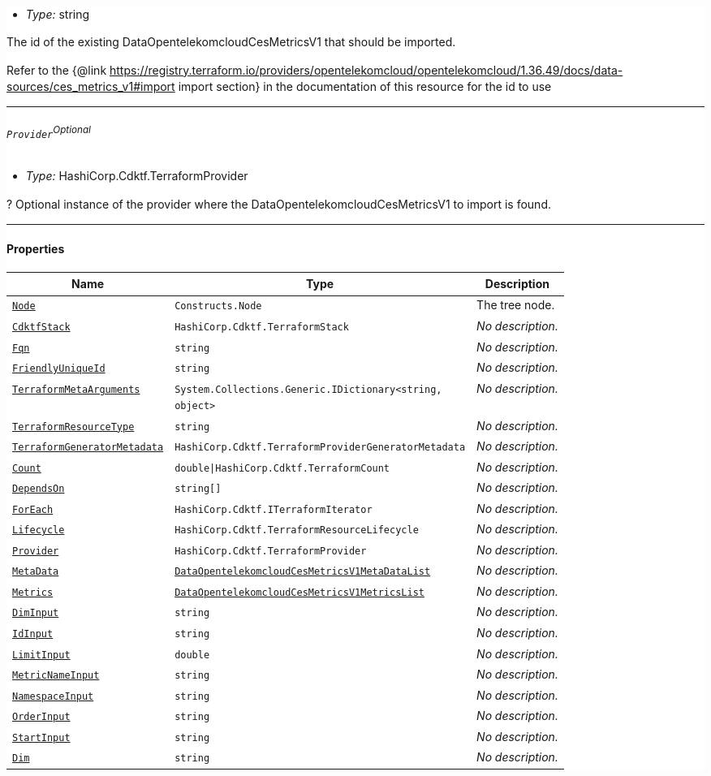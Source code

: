 - *Type:* string

The id of the existing DataOpentelekomcloudCesMetricsV1 that should be imported.

Refer to the {@link https://registry.terraform.io/providers/opentelekomcloud/opentelekomcloud/1.36.49/docs/data-sources/ces_metrics_v1#import import section} in the documentation of this resource for the id to use

---

###### `Provider`<sup>Optional</sup> <a name="Provider" id="@cdktf/provider-opentelekomcloud.dataOpentelekomcloudCesMetricsV1.DataOpentelekomcloudCesMetricsV1.generateConfigForImport.parameter.provider"></a>

- *Type:* HashiCorp.Cdktf.TerraformProvider

? Optional instance of the provider where the DataOpentelekomcloudCesMetricsV1 to import is found.

---

#### Properties <a name="Properties" id="Properties"></a>

| **Name** | **Type** | **Description** |
| --- | --- | --- |
| <code><a href="#@cdktf/provider-opentelekomcloud.dataOpentelekomcloudCesMetricsV1.DataOpentelekomcloudCesMetricsV1.property.node">Node</a></code> | <code>Constructs.Node</code> | The tree node. |
| <code><a href="#@cdktf/provider-opentelekomcloud.dataOpentelekomcloudCesMetricsV1.DataOpentelekomcloudCesMetricsV1.property.cdktfStack">CdktfStack</a></code> | <code>HashiCorp.Cdktf.TerraformStack</code> | *No description.* |
| <code><a href="#@cdktf/provider-opentelekomcloud.dataOpentelekomcloudCesMetricsV1.DataOpentelekomcloudCesMetricsV1.property.fqn">Fqn</a></code> | <code>string</code> | *No description.* |
| <code><a href="#@cdktf/provider-opentelekomcloud.dataOpentelekomcloudCesMetricsV1.DataOpentelekomcloudCesMetricsV1.property.friendlyUniqueId">FriendlyUniqueId</a></code> | <code>string</code> | *No description.* |
| <code><a href="#@cdktf/provider-opentelekomcloud.dataOpentelekomcloudCesMetricsV1.DataOpentelekomcloudCesMetricsV1.property.terraformMetaArguments">TerraformMetaArguments</a></code> | <code>System.Collections.Generic.IDictionary<string, object></code> | *No description.* |
| <code><a href="#@cdktf/provider-opentelekomcloud.dataOpentelekomcloudCesMetricsV1.DataOpentelekomcloudCesMetricsV1.property.terraformResourceType">TerraformResourceType</a></code> | <code>string</code> | *No description.* |
| <code><a href="#@cdktf/provider-opentelekomcloud.dataOpentelekomcloudCesMetricsV1.DataOpentelekomcloudCesMetricsV1.property.terraformGeneratorMetadata">TerraformGeneratorMetadata</a></code> | <code>HashiCorp.Cdktf.TerraformProviderGeneratorMetadata</code> | *No description.* |
| <code><a href="#@cdktf/provider-opentelekomcloud.dataOpentelekomcloudCesMetricsV1.DataOpentelekomcloudCesMetricsV1.property.count">Count</a></code> | <code>double\|HashiCorp.Cdktf.TerraformCount</code> | *No description.* |
| <code><a href="#@cdktf/provider-opentelekomcloud.dataOpentelekomcloudCesMetricsV1.DataOpentelekomcloudCesMetricsV1.property.dependsOn">DependsOn</a></code> | <code>string[]</code> | *No description.* |
| <code><a href="#@cdktf/provider-opentelekomcloud.dataOpentelekomcloudCesMetricsV1.DataOpentelekomcloudCesMetricsV1.property.forEach">ForEach</a></code> | <code>HashiCorp.Cdktf.ITerraformIterator</code> | *No description.* |
| <code><a href="#@cdktf/provider-opentelekomcloud.dataOpentelekomcloudCesMetricsV1.DataOpentelekomcloudCesMetricsV1.property.lifecycle">Lifecycle</a></code> | <code>HashiCorp.Cdktf.TerraformResourceLifecycle</code> | *No description.* |
| <code><a href="#@cdktf/provider-opentelekomcloud.dataOpentelekomcloudCesMetricsV1.DataOpentelekomcloudCesMetricsV1.property.provider">Provider</a></code> | <code>HashiCorp.Cdktf.TerraformProvider</code> | *No description.* |
| <code><a href="#@cdktf/provider-opentelekomcloud.dataOpentelekomcloudCesMetricsV1.DataOpentelekomcloudCesMetricsV1.property.metaData">MetaData</a></code> | <code><a href="#@cdktf/provider-opentelekomcloud.dataOpentelekomcloudCesMetricsV1.DataOpentelekomcloudCesMetricsV1MetaDataList">DataOpentelekomcloudCesMetricsV1MetaDataList</a></code> | *No description.* |
| <code><a href="#@cdktf/provider-opentelekomcloud.dataOpentelekomcloudCesMetricsV1.DataOpentelekomcloudCesMetricsV1.property.metrics">Metrics</a></code> | <code><a href="#@cdktf/provider-opentelekomcloud.dataOpentelekomcloudCesMetricsV1.DataOpentelekomcloudCesMetricsV1MetricsList">DataOpentelekomcloudCesMetricsV1MetricsList</a></code> | *No description.* |
| <code><a href="#@cdktf/provider-opentelekomcloud.dataOpentelekomcloudCesMetricsV1.DataOpentelekomcloudCesMetricsV1.property.dimInput">DimInput</a></code> | <code>string</code> | *No description.* |
| <code><a href="#@cdktf/provider-opentelekomcloud.dataOpentelekomcloudCesMetricsV1.DataOpentelekomcloudCesMetricsV1.property.idInput">IdInput</a></code> | <code>string</code> | *No description.* |
| <code><a href="#@cdktf/provider-opentelekomcloud.dataOpentelekomcloudCesMetricsV1.DataOpentelekomcloudCesMetricsV1.property.limitInput">LimitInput</a></code> | <code>double</code> | *No description.* |
| <code><a href="#@cdktf/provider-opentelekomcloud.dataOpentelekomcloudCesMetricsV1.DataOpentelekomcloudCesMetricsV1.property.metricNameInput">MetricNameInput</a></code> | <code>string</code> | *No description.* |
| <code><a href="#@cdktf/provider-opentelekomcloud.dataOpentelekomcloudCesMetricsV1.DataOpentelekomcloudCesMetricsV1.property.namespaceInput">NamespaceInput</a></code> | <code>string</code> | *No description.* |
| <code><a href="#@cdktf/provider-opentelekomcloud.dataOpentelekomcloudCesMetricsV1.DataOpentelekomcloudCesMetricsV1.property.orderInput">OrderInput</a></code> | <code>string</code> | *No description.* |
| <code><a href="#@cdktf/provider-opentelekomcloud.dataOpentelekomcloudCesMetricsV1.DataOpentelekomcloudCesMetricsV1.property.startInput">StartInput</a></code> | <code>string</code> | *No description.* |
| <code><a href="#@cdktf/provider-opentelekomcloud.dataOpentelekomcloudCesMetricsV1.DataOpentelekomcloudCesMetricsV1.property.dim">Dim</a></code> | <code>string</code> | *No description.* |